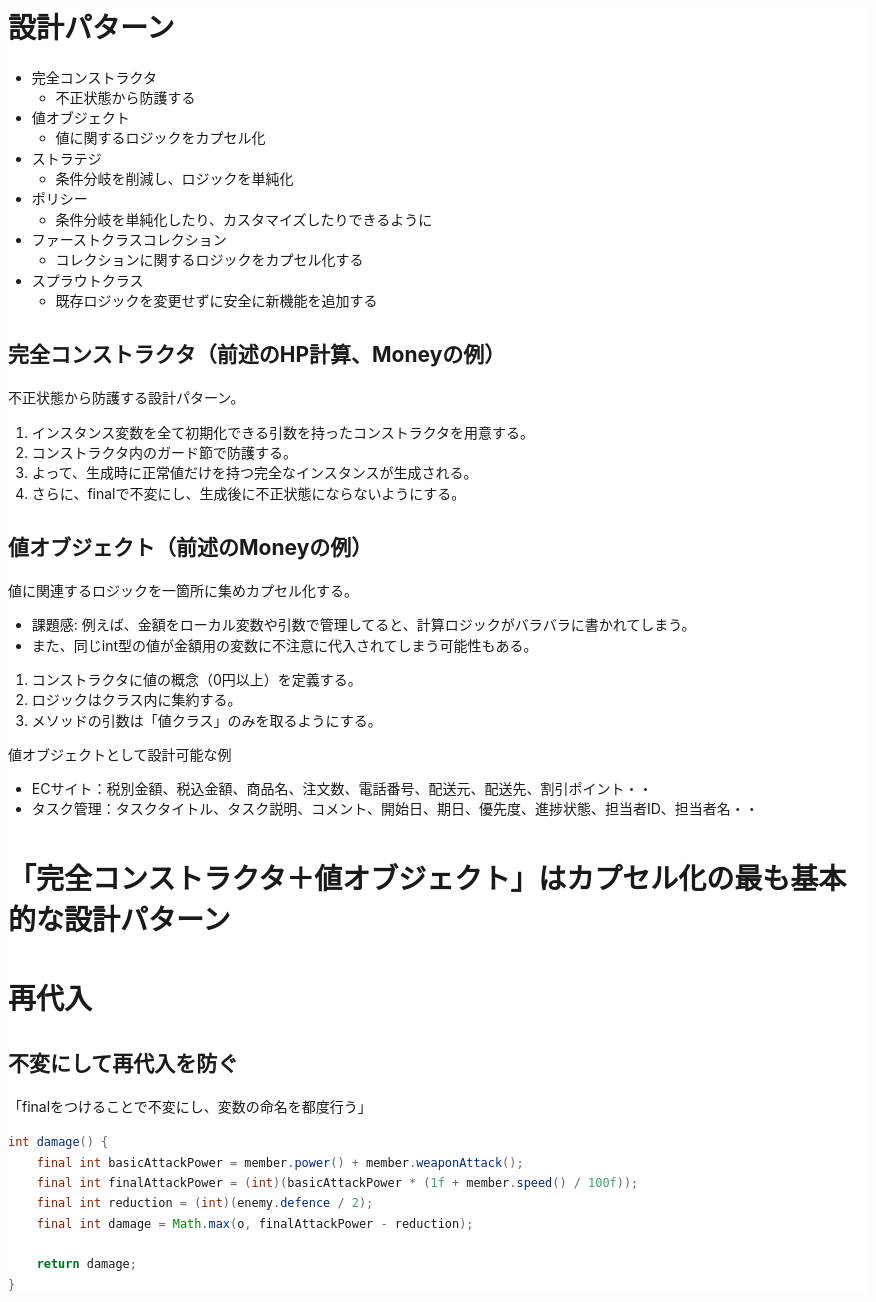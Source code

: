 
# 設計パターン

- 完全コンストラクタ
    - 不正状態から防護する
- 値オブジェクト
    - 値に関するロジックをカプセル化
- ストラテジ
    - 条件分岐を削減し、ロジックを単純化
- ポリシー
    - 条件分岐を単純化したり、カスタマイズしたりできるように
- ファーストクラスコレクション
    - コレクションに関するロジックをカプセル化する
- スプラウトクラス
    - 既存ロジックを変更せずに安全に新機能を追加する

## 完全コンストラクタ（前述のHP計算、Moneyの例）

不正状態から防護する設計パターン。

1. インスタンス変数を全て初期化できる引数を持ったコンストラクタを用意する。
2. コンストラクタ内のガード節で防護する。
3. よって、生成時に正常値だけを持つ完全なインスタンスが生成される。
4. さらに、finalで不変にし、生成後に不正状態にならないようにする。

## 値オブジェクト（前述のMoneyの例）

値に関連するロジックを一箇所に集めカプセル化する。

- 課題感: 例えば、金額をローカル変数や引数で管理してると、計算ロジックがバラバラに書かれてしまう。
- また、同じint型の値が金額用の変数に不注意に代入されてしまう可能性もある。

1. コンストラクタに値の概念（0円以上）を定義する。
2. ロジックはクラス内に集約する。
3. メソッドの引数は「値クラス」のみを取るようにする。


値オブジェクトとして設計可能な例

- ECサイト：税別金額、税込金額、商品名、注文数、電話番号、配送元、配送先、割引ポイント・・
- タスク管理：タスクタイトル、タスク説明、コメント、開始日、期日、優先度、進捗状態、担当者ID、担当者名・・

# 「完全コンストラクタ＋値オブジェクト」はカプセル化の最も基本的な設計パターン
# 再代入

## 不変にして再代入を防ぐ

「finalをつけることで不変にし、変数の命名を都度行う」

```java
int damage() {
    final int basicAttackPower = member.power() + member.weaponAttack();
    final int finalAttackPower = (int)(basicAttackPower * (1f + member.speed() / 100f));
    final int reduction = (int)(enemy.defence / 2);
    final int damage = Math.max(o, finalAttackPower - reduction);

    return damage;
}
```
